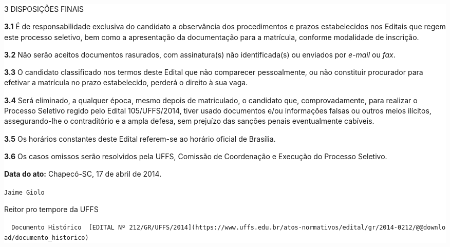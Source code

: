  3 DISPOSIÇÕES FINAIS

 **3.1** É de responsabilidade exclusiva do candidato a observância dos procedimentos e prazos estabelecidos nos Editais que regem este processo seletivo, bem como a apresentação da documentação para a matrícula, conforme modalidade de inscrição.

 **3.2** Não serão aceitos documentos rasurados, com assinatura(s) não identificada(s) ou enviados por *e-mail* ou *fax*.

 **3.3** O candidato classificado nos termos deste Edital que não comparecer pessoalmente, ou não constituir procurador para efetivar a matrícula no prazo estabelecido, perderá o direito à sua vaga.

 **3.4** Será eliminado, a qualquer época, mesmo depois de matriculado, o candidato que, comprovadamente, para realizar o Processo Seletivo regido pelo Edital 105/UFFS/2014, tiver usado documentos e/ou informações falsas ou outros meios ilícitos, assegurando-lhe o contraditório e a ampla defesa, sem prejuízo das sanções penais eventualmente cabíveis.

 **3.5** Os horários constantes deste Edital referem-se ao horário oficial de Brasília.

 **3.6** Os casos omissos serão resolvidos pela UFFS, Comissão de Coordenação e Execução do Processo Seletivo.

  

   **Data do ato:** Chapecó-SC, 17 de abril de 2014.   
 

    Jaime Giolo   
 Reitor pro tempore da UFFS 

      Documento Histórico  [EDITAL Nº 212/GR/UFFS/2014](https://www.uffs.edu.br/atos-normativos/edital/gr/2014-0212/@@download/documento_historico)     
      